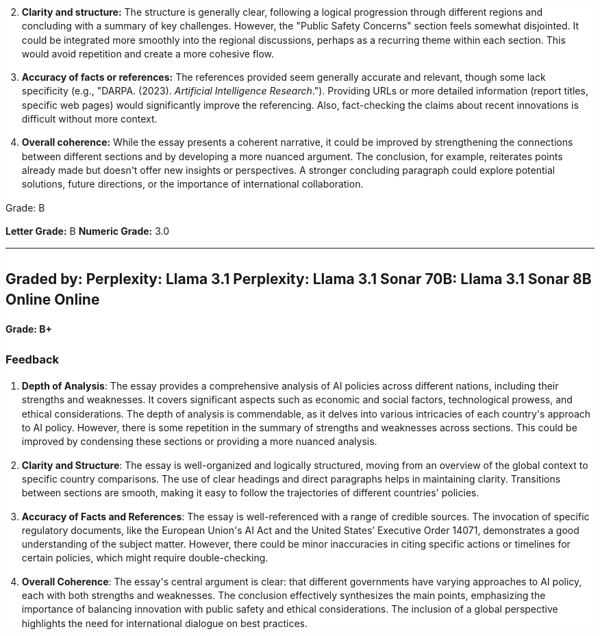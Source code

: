 2. **Clarity and structure:** The structure is generally clear, following a logical progression through different regions and concluding with a summary of key challenges. However, the "Public Safety Concerns" section feels somewhat disjointed. It could be integrated more smoothly into the regional discussions, perhaps as a recurring theme within each section. This would avoid repetition and create a more cohesive flow.

3. **Accuracy of facts or references:** The references provided seem generally accurate and relevant, though some lack specificity (e.g., "DARPA. (2023). *Artificial Intelligence Research*."). Providing URLs or more detailed information (report titles, specific web pages) would significantly improve the referencing.  Also, fact-checking the claims about recent innovations is difficult without more context.

4. **Overall coherence:** While the essay presents a coherent narrative, it could be improved by strengthening the connections between different sections and by developing a more nuanced argument. The conclusion, for example, reiterates points already made but doesn't offer new insights or perspectives.  A stronger concluding paragraph could explore potential solutions, future directions, or the importance of international collaboration.

Grade: B


**Letter Grade:** B
**Numeric Grade:** 3.0

---

## Graded by: Perplexity: Llama 3.1 Perplexity: Llama 3.1 Sonar 70B: Llama 3.1 Sonar 8B Online Online

**Grade: B+**

### Feedback

1. **Depth of Analysis**: The essay provides a comprehensive analysis of AI policies across different nations, including their strengths and weaknesses. It covers significant aspects such as economic and social factors, technological prowess, and ethical considerations. The depth of analysis is commendable, as it delves into various intricacies of each country's approach to AI policy. However, there is some repetition in the summary of strengths and weaknesses across sections. This could be improved by condensing these sections or providing a more nuanced analysis.

2. **Clarity and Structure**: The essay is well-organized and logically structured, moving from an overview of the global context to specific country comparisons. The use of clear headings and direct paragraphs helps in maintaining clarity. Transitions between sections are smooth, making it easy to follow the trajectories of different countries' policies.

3. **Accuracy of Facts and References**: The essay is well-referenced with a range of credible sources. The invocation of specific regulatory documents, like the European Union's AI Act and the United States’ Executive Order 14071, demonstrates a good understanding of the subject matter. However, there could be minor inaccuracies in citing specific actions or timelines for certain policies, which might require double-checking.

4. **Overall Coherence**: The essay's central argument is clear: that different governments have varying approaches to AI policy, each with both strengths and weaknesses. The conclusion effectively synthesizes the main points, emphasizing the importance of balancing innovation with public safety and ethical considerations. The inclusion of a global perspective highlights the need for international dialogue on best practices.
